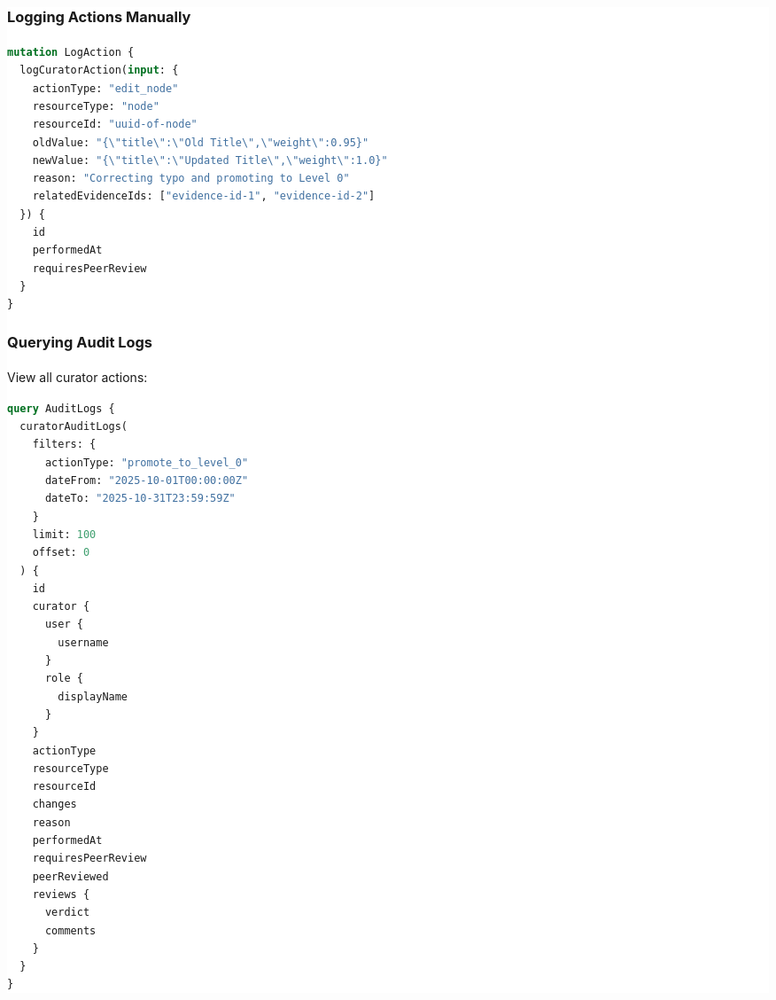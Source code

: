 ### Logging Actions Manually

```graphql
mutation LogAction {
  logCuratorAction(input: {
    actionType: "edit_node"
    resourceType: "node"
    resourceId: "uuid-of-node"
    oldValue: "{\"title\":\"Old Title\",\"weight\":0.95}"
    newValue: "{\"title\":\"Updated Title\",\"weight\":1.0}"
    reason: "Correcting typo and promoting to Level 0"
    relatedEvidenceIds: ["evidence-id-1", "evidence-id-2"]
  }) {
    id
    performedAt
    requiresPeerReview
  }
}
```

### Querying Audit Logs

View all curator actions:

```graphql
query AuditLogs {
  curatorAuditLogs(
    filters: {
      actionType: "promote_to_level_0"
      dateFrom: "2025-10-01T00:00:00Z"
      dateTo: "2025-10-31T23:59:59Z"
    }
    limit: 100
    offset: 0
  ) {
    id
    curator {
      user {
        username
      }
      role {
        displayName
      }
    }
    actionType
    resourceType
    resourceId
    changes
    reason
    performedAt
    requiresPeerReview
    peerReviewed
    reviews {
      verdict
      comments
    }
  }
}
```
